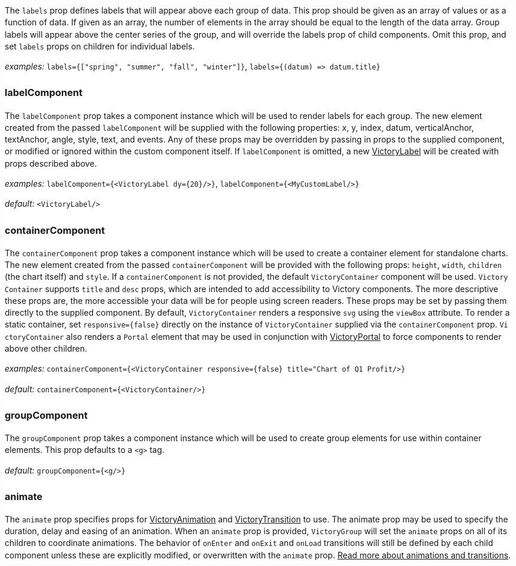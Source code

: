 The `labels` prop defines labels that will appear above each group of data. This prop should be given as an array of values or as a function of data. If given as an array, the number of elements in the array should be equal to the length of the data array. Group labels will appear above the center series of the group, and will override the labels prop of child components. Omit this prop, and set `labels` props on children for individual labels.

*examples:* `labels={["spring", "summer", "fall", "winter"]}`, `labels={(datum) => datum.title}`

### labelComponent

The `labelComponent` prop takes a component instance which will be used to render labels for each group. The new element created from the passed `labelComponent` will be supplied with the following properties: x, y, index, datum, verticalAnchor, textAnchor, angle, style, text, and events. Any of these props may be overridden by passing in props to the supplied component, or modified or ignored within the custom component itself. If `labelComponent` is omitted, a new [VictoryLabel] will be created with props described above.

*examples:* `labelComponent={<VictoryLabel dy={20}/>}`, `labelComponent={<MyCustomLabel/>}`

*default:* `<VictoryLabel/>`


### containerComponent

The `containerComponent` prop takes a component instance which will be used to create a container element for standalone charts. The new element created from the passed `containerComponent` will be provided with the following props: `height`, `width`, `children` (the chart itself) and `style`. If a `containerComponent` is not provided, the default `VictoryContainer` component will be used. `VictoryContainer` supports `title` and `desc` props, which are intended to add accessibility to Victory components. The more descriptive these props are, the more accessible your data will be for people using screen readers. These props may be set by passing them directly to the supplied component. By default, `VictoryContainer` renders a responsive `svg` using the `viewBox` attribute. To render a static container, set `responsive={false}` directly on the instance of `VictoryContainer` supplied via the `containerComponent` prop. `VictoryContainer` also renders a `Portal` element that may be used in conjunction with [VictoryPortal] to force components to render above other children.

*examples:* `containerComponent={<VictoryContainer responsive={false} title="Chart of Q1 Profit/>}`

*default:* `containerComponent={<VictoryContainer/>}`

### groupComponent

The `groupComponent` prop takes a component instance which will be used to create group elements for use within container elements. This prop defaults to a `<g>` tag.

*default:* `groupComponent={<g/>}`

### animate

The `animate` prop specifies props for [VictoryAnimation] and [VictoryTransition] to use. The animate prop may be used to specify the duration, delay and easing of an animation. When an `animate` prop is provided, `VictoryGroup` will set the `animate` props on all of its children to coordinate animations. The behavior of `onEnter` and `onExit` and `onLoad` transitions will still be defined by each child component unless these are explicitly modified, or overwritten with the `animate` prop. [Read more about animations and transitions].


[VictoryArea]: https://formidable.com/open-source/docs/victory-area
[VictoryAxis]: https://formidable.com/open-source/docs/victory-axis
[VictoryBar]: https://formidable.com/open-source/docs/victory-bar
[VictoryCandlestick]: https://formidable.com/open-source/docs/victory-candlestick
[VictoryErrorBar]: https://formidable.com/open-source/docs/victory-error-bar
[VictoryLine]: https://formidable.com/open-source/docs/victory-line
[VictoryScatter]: https://formidable.com/open-source/docs/victory-scatter
[VictoryStack]: https://formidable.com/open-source/docs/victory-stack
[VictoryVoronoi]: https://formidable.com/open-source/docs/victory-voronoi
[VictoryVoronoiTooltip]: https://formidable.com/open-source/docs/victory-voronoi-tooltip
[x]: https://formidable.com/open-source/victory/docs/victory-group#x
[y]: https://formidable.com/open-source/victory/docs/victory-group#y
[grayscale theme]: https://github.com/FormidableLabs/victory-core/blob/master/src/victory-theme/grayscale.js
[Read more about themes here]: https://formidable.com/open-source/victory/recipes/theme-park
[width and height]: https://formidable.com/open-source/victory/docs/victory-group#width-and-height
[VictoryLabel]: https://formidable.com/open-source/victory/docs/victory-label
[VictoryPortal]: https://formidable.com/open-source/victory/docs/victory-portal
[VictoryAnimation]: https://formidable.com/open-source/victory/docs/victory-animation
[VictoryTransition]: https://formidable.com/open-source/victory/docs/victory-transition
[Read more about animations and transitions]: https://formidable.com/open-source/victory/docs/animations
[Read more about events here]: https://formidable.com/open-source/victory/docs/events